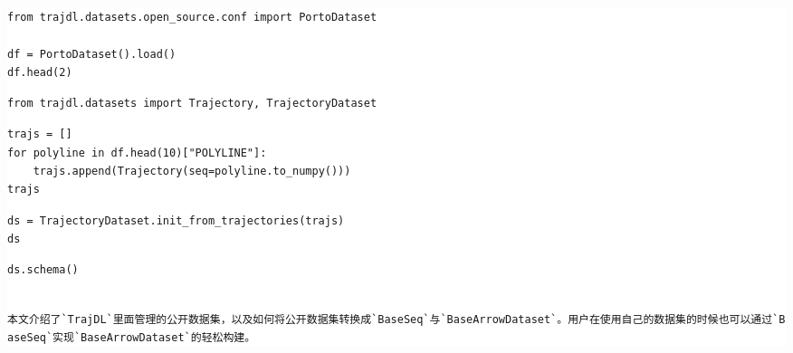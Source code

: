 ```{code-cell} ipython3
from trajdl.datasets.open_source.conf import PortoDataset

df = PortoDataset().load()
df.head(2)
```

```{code-cell} ipython3
from trajdl.datasets import Trajectory, TrajectoryDataset
```

```{code-cell} ipython3
trajs = []
for polyline in df.head(10)["POLYLINE"]:
    trajs.append(Trajectory(seq=polyline.to_numpy()))
trajs
```

```{code-cell} ipython3
ds = TrajectoryDataset.init_from_trajectories(trajs)
ds
```

```{code-cell} ipython3
ds.schema()
```

```{tip}

本文介绍了`TrajDL`里面管理的公开数据集，以及如何将公开数据集转换成`BaseSeq`与`BaseArrowDataset`。用户在使用自己的数据集的时候也可以通过`BaseSeq`实现`BaseArrowDataset`的轻松构建。

```
